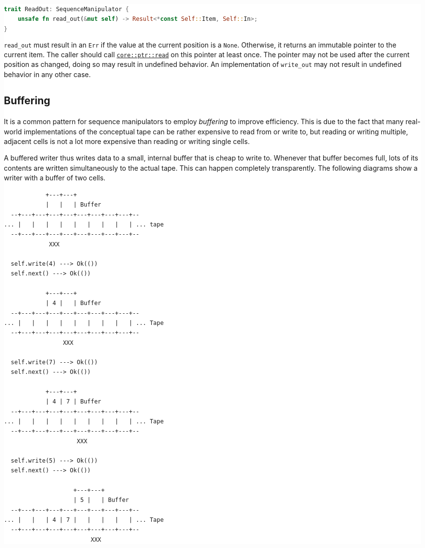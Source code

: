 ```rust
trait ReadOut: SequenceManipulator {
    unsafe fn read_out(&mut self) -> Result<*const Self::Item, Self::In>;
}
```

`read_out` must result in an `Err` if the value at the current position is a `None`. Otherwise, it returns an immutable pointer to the current item. The caller should call [`core::ptr::read`](https://doc.rust-lang.org/std/ptr/fn.read.html) on this pointer at least once. The pointer may not be used after the current position as changed, doing so may result in undefined behavior. An implementation of `write_out` may not result in undefined behavior in any other case.

## Buffering

It is a common pattern for sequence manipulators to employ *buffering* to improve efficiency. This is due to the fact that many real-world implementations of the conceptual tape can be rather expensive to read from or write to, but reading or writing multiple, adjacent cells is not a lot more expensive than reading or writing single cells.

A buffered writer thus writes data to a small, internal buffer that is cheap to write to. Whenever that buffer becomes full, lots of its contents are written simultaneously to the actual tape. This can happen completely transparently. The following diagrams show a writer with a buffer of two cells.

```ascii
            +---+---+
            |   |   | Buffer
  --+---+---+---+---+---+---+---+---+--
... |   |   |   |   |   |   |   |   | ... tape
  --+---+---+---+---+---+---+---+---+--
             XXX

  self.write(4) ---> Ok(())
  self.next() ---> Ok(())

            +---+---+
            | 4 |   | Buffer
  --+---+---+---+---+---+---+---+---+--
... |   |   |   |   |   |   |   |   | ... Tape
  --+---+---+---+---+---+---+---+---+--
                 XXX

  self.write(7) ---> Ok(())
  self.next() ---> Ok(())

            +---+---+
            | 4 | 7 | Buffer
  --+---+---+---+---+---+---+---+---+--
... |   |   |   |   |   |   |   |   | ... Tape
  --+---+---+---+---+---+---+---+---+--
                     XXX

  self.write(5) ---> Ok(())
  self.next() ---> Ok(())

                    +---+---+
                    | 5 |   | Buffer
  --+---+---+---+---+---+---+---+---+--
... |   |   | 4 | 7 |   |   |   |   | ... Tape
  --+---+---+---+---+---+---+---+---+--
                         XXX
```
